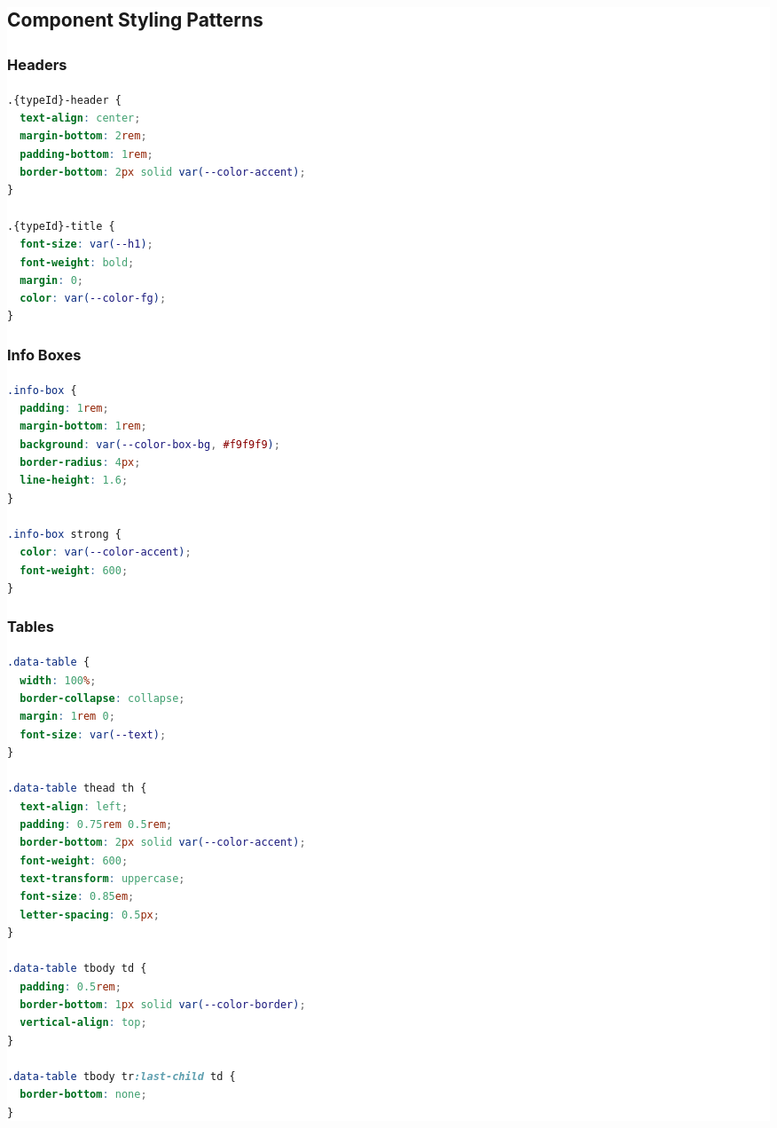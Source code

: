 ## Component Styling Patterns

### Headers
```css
.{typeId}-header {
  text-align: center;
  margin-bottom: 2rem;
  padding-bottom: 1rem;
  border-bottom: 2px solid var(--color-accent);
}

.{typeId}-title {
  font-size: var(--h1);
  font-weight: bold;
  margin: 0;
  color: var(--color-fg);
}
```

### Info Boxes
```css
.info-box {
  padding: 1rem;
  margin-bottom: 1rem;
  background: var(--color-box-bg, #f9f9f9);
  border-radius: 4px;
  line-height: 1.6;
}

.info-box strong {
  color: var(--color-accent);
  font-weight: 600;
}
```

### Tables
```css
.data-table {
  width: 100%;
  border-collapse: collapse;
  margin: 1rem 0;
  font-size: var(--text);
}

.data-table thead th {
  text-align: left;
  padding: 0.75rem 0.5rem;
  border-bottom: 2px solid var(--color-accent);
  font-weight: 600;
  text-transform: uppercase;
  font-size: 0.85em;
  letter-spacing: 0.5px;
}

.data-table tbody td {
  padding: 0.5rem;
  border-bottom: 1px solid var(--color-border);
  vertical-align: top;
}

.data-table tbody tr:last-child td {
  border-bottom: none;
}
```